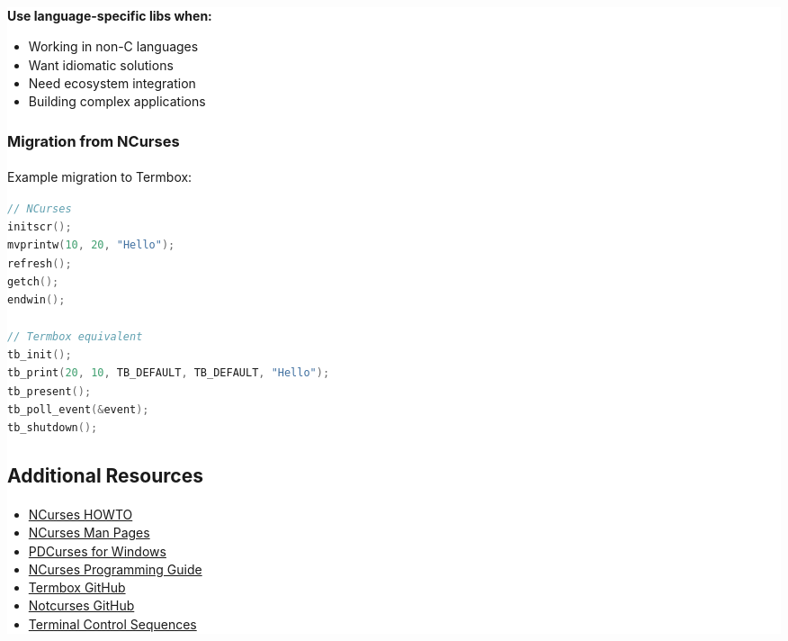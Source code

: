 **Use language-specific libs when:**
- Working in non-C languages
- Want idiomatic solutions
- Need ecosystem integration
- Building complex applications

### Migration from NCurses

Example migration to Termbox:
```c
// NCurses
initscr();
mvprintw(10, 20, "Hello");
refresh();
getch();
endwin();

// Termbox equivalent
tb_init();
tb_print(20, 10, TB_DEFAULT, TB_DEFAULT, "Hello");
tb_present();
tb_poll_event(&event);
tb_shutdown();
```

## Additional Resources

- [NCurses HOWTO](https://tldp.org/HOWTO/NCURSES-Programming-HOWTO/)
- [NCurses Man Pages](https://invisible-island.net/ncurses/man/)
- [PDCurses for Windows](https://pdcurses.org/)
- [NCurses Programming Guide](https://invisible-island.net/ncurses/ncurses-intro.html)
- [Termbox GitHub](https://github.com/termbox/termbox)
- [Notcurses GitHub](https://github.com/dankamongmen/notcurses)
- [Terminal Control Sequences](https://www.xfree86.org/current/ctlseqs.html)
